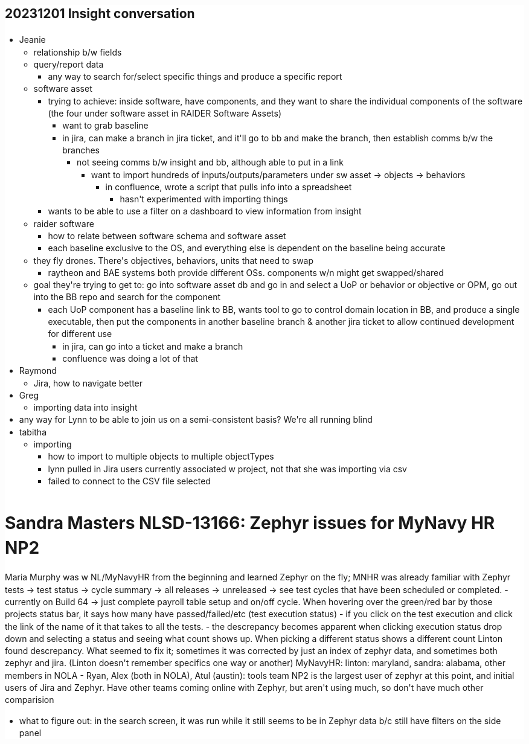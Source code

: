 ## 20231201 Insight conversation 
- Jeanie
    - relationship b/w fields
    - query/report data 
        - any way to search for/select specific things and produce a specific report 
    - software asset
        - trying to achieve: inside software, have components, and they want to share the individual components of the software (the four under software asset in RAIDER Software Assets)
            - want to grab baseline 
            - in jira, can make a branch in jira ticket, and it'll go to bb and make the branch, then establish comms b/w the branches
                - not seeing comms b/w insight and bb, although able to put in a link 
                    - want to import hundreds of inputs/outputs/parameters under sw asset -> objects -> behaviors 
                        - in confluence, wrote a script that pulls info into a spreadsheet 
                            - hasn't experimented with importing things 
        - wants to be able to use a filter on a dashboard to view information from insight 
    - raider software
        - how to relate between software schema and software asset 
        - each baseline exclusive to the OS, and everything else is dependent on the baseline being accurate 
    - they fly drones. There's objectives, behaviors, units that need to swap
        - raytheon and BAE systems both provide different OSs. components w/n might get swapped/shared 
    - goal they're trying to get to: go into software asset db and go in and select a UoP or behavior or objective or OPM, go out into the BB repo and search for the component 
        - each UoP component has a baseline link to BB, wants tool to go to control domain location in BB, and produce a single executable, then put the components in another baseline branch & another jira ticket to allow continued development for different use 
            - in jira, can go into a ticket and make a branch
            - confluence was doing a lot of that 
- Raymond 
    - Jira, how to navigate better
- Greg
    - importing data into insight 
- any way for Lynn to be able to join us on a semi-consistent basis? We're all running blind 
- tabitha
    - importing
        - how to import to multiple objects to multiple objectTypes 
        - lynn pulled in Jira users currently associated w project, not that she was importing via csv 
        - failed to connect to the CSV file selected 

# Sandra Masters NLSD-13166: Zephyr issues for MyNavy HR NP2 
Maria Murphy was w NL/MyNavyHR from the beginning and learned Zephyr on the fly; MNHR was already familiar with Zephyr 
tests -> test status -> cycle summary -> all releases -> unreleased -> see test cycles that have been scheduled or completed. 
    - currently on Build 64 -> just complete payroll table setup and on/off cycle. When hovering over the green/red bar by those projects status bar, it says how many have passed/failed/etc (test execution status)
        - if you click on the test execution and click the link of the name of it that takes to all the tests. 
            - the descrepancy becomes apparent when clicking execution status drop down and selecting a status and seeing what count shows up. When picking a different status shows a different count 
Linton found descrepancy. What seemed to fix it; sometimes it was corrected by just an index of zephyr data, and sometimes both zephyr and jira. (Linton doesn't remember specifics one way or another)
MyNavyHR: linton: maryland, sandra: alabama, other members in NOLA 
    - Ryan, Alex (both in NOLA), Atul (austin): tools team 
NP2 is the largest user of zephyr at this point, and initial users of Jira and Zephyr. Have other teams coming online with Zephyr, but aren't using much, so don't have much other comparision
- what to figure out: in the search screen, it was run while it still seems to be in Zephyr data b/c still have filters on the side panel 